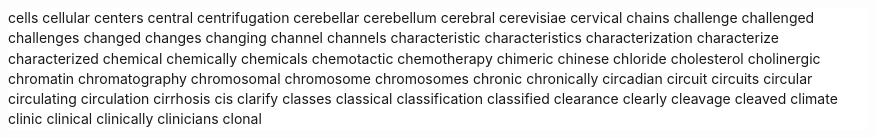 cells
cellular
centers
central
centrifugation
cerebellar
cerebellum
cerebral
cerevisiae
cervical
chains
challenge
challenged
challenges
changed
changes
changing
channel
channels
characteristic
characteristics
characterization
characterize
characterized
chemical
chemically
chemicals
chemotactic
chemotherapy
chimeric
chinese
chloride
cholesterol
cholinergic
chromatin
chromatography
chromosomal
chromosome
chromosomes
chronic
chronically
circadian
circuit
circuits
circular
circulating
circulation
cirrhosis
cis
clarify
classes
classical
classification
classified
clearance
clearly
cleavage
cleaved
climate
clinic
clinical
clinically
clinicians
clonal